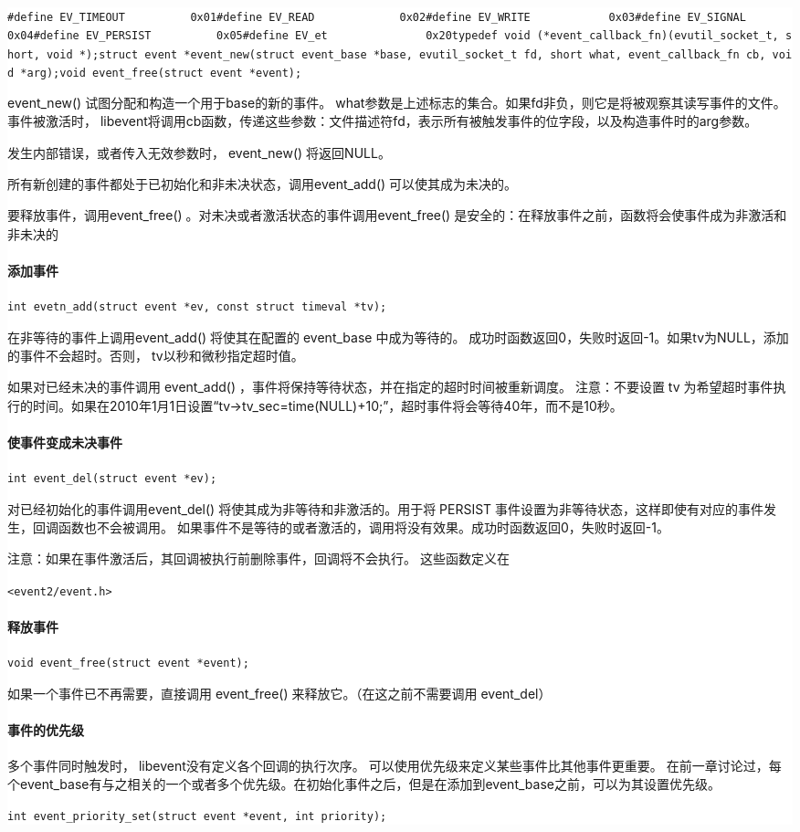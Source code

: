 ```
#define EV_TIMEOUT          0x01#define EV_READ             0x02#define EV_WRITE            0x03#define EV_SIGNAL           0x04#define EV_PERSIST          0x05#define EV_et               0x20typedef void (*event_callback_fn)(evutil_socket_t, short, void *);struct event *event_new(struct event_base *base, evutil_socket_t fd, short what, event_callback_fn cb, void *arg);void event_free(struct event *event);
```

event_new() 试图分配和构造一个用于base的新的事件。 what参数是上述标志的集合。如果fd非负，则它是将被观察其读写事件的文件。事件被激活时， libevent将调用cb函数，传递这些参数：文件描述符fd，表示所有被触发事件的位字段，以及构造事件时的arg参数。

发生内部错误，或者传入无效参数时， event_new() 将返回NULL。

所有新创建的事件都处于已初始化和非未决状态，调用event_add() 可以使其成为未决的。

要释放事件，调用event_free() 。对未决或者激活状态的事件调用event_free() 是安全的：在释放事件之前，函数将会使事件成为非激活和非未决的

#### 添加事件

```
int evetn_add(struct event *ev, const struct timeval *tv);
```

在非等待的事件上调用event_add() 将使其在配置的 event_base 中成为等待的。 成功时函数返回0，失败时返回-1。如果tv为NULL，添加的事件不会超时。否则， tv以秒和微秒指定超时值。

如果对已经未决的事件调用 event_add() ，事件将保持等待状态，并在指定的超时时间被重新调度。 
注意：不要设置 tv 为希望超时事件执行的时间。如果在2010年1月1日设置“tv->tv_sec=time(NULL)+10;”，超时事件将会等待40年，而不是10秒。

#### 使事件变成未决事件

```
int event_del(struct event *ev);
```

对已经初始化的事件调用event_del() 将使其成为非等待和非激活的。用于将 PERSIST 事件设置为非等待状态，这样即使有对应的事件发生，回调函数也不会被调用。 
如果事件不是等待的或者激活的，调用将没有效果。成功时函数返回0，失败时返回-1。

注意：如果在事件激活后，其回调被执行前删除事件，回调将不会执行。 
这些函数定义在

```
<event2/event.h>
```

#### 释放事件

```
void event_free(struct event *event);
```

如果一个事件已不再需要，直接调用 event_free() 来释放它。（在这之前不需要调用 event_del）

#### 事件的优先级

多个事件同时触发时， libevent没有定义各个回调的执行次序。 可以使用优先级来定义某些事件比其他事件更重要。 
在前一章讨论过，每个event_base有与之相关的一个或者多个优先级。在初始化事件之后，但是在添加到event_base之前，可以为其设置优先级。

```
int event_priority_set(struct event *event, int priority);
```
